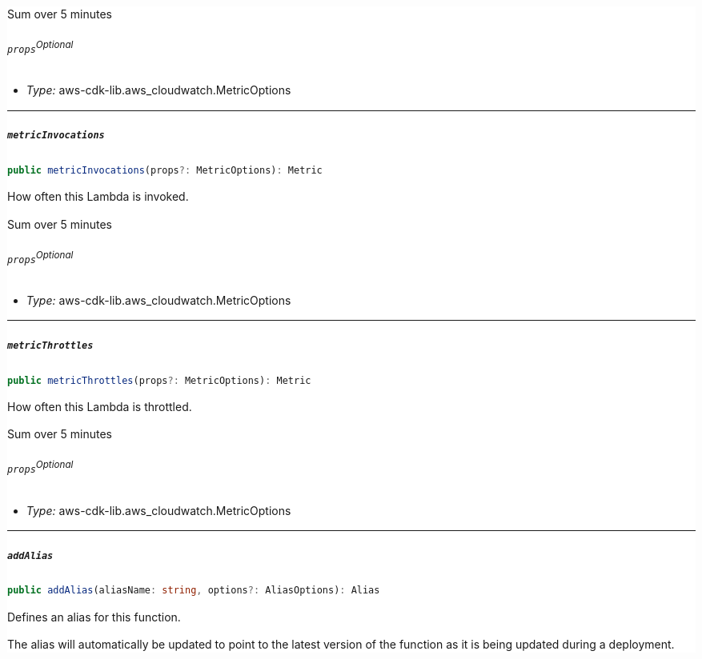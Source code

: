 Sum over 5 minutes

###### `props`<sup>Optional</sup> <a name="props" id="@layerborn/cdk-ami-builder.CheckStateMachineStatusFunction.metricErrors.parameter.props"></a>

- *Type:* aws-cdk-lib.aws_cloudwatch.MetricOptions

---

##### `metricInvocations` <a name="metricInvocations" id="@layerborn/cdk-ami-builder.CheckStateMachineStatusFunction.metricInvocations"></a>

```typescript
public metricInvocations(props?: MetricOptions): Metric
```

How often this Lambda is invoked.

Sum over 5 minutes

###### `props`<sup>Optional</sup> <a name="props" id="@layerborn/cdk-ami-builder.CheckStateMachineStatusFunction.metricInvocations.parameter.props"></a>

- *Type:* aws-cdk-lib.aws_cloudwatch.MetricOptions

---

##### `metricThrottles` <a name="metricThrottles" id="@layerborn/cdk-ami-builder.CheckStateMachineStatusFunction.metricThrottles"></a>

```typescript
public metricThrottles(props?: MetricOptions): Metric
```

How often this Lambda is throttled.

Sum over 5 minutes

###### `props`<sup>Optional</sup> <a name="props" id="@layerborn/cdk-ami-builder.CheckStateMachineStatusFunction.metricThrottles.parameter.props"></a>

- *Type:* aws-cdk-lib.aws_cloudwatch.MetricOptions

---

##### `addAlias` <a name="addAlias" id="@layerborn/cdk-ami-builder.CheckStateMachineStatusFunction.addAlias"></a>

```typescript
public addAlias(aliasName: string, options?: AliasOptions): Alias
```

Defines an alias for this function.

The alias will automatically be updated to point to the latest version of
the function as it is being updated during a deployment.
